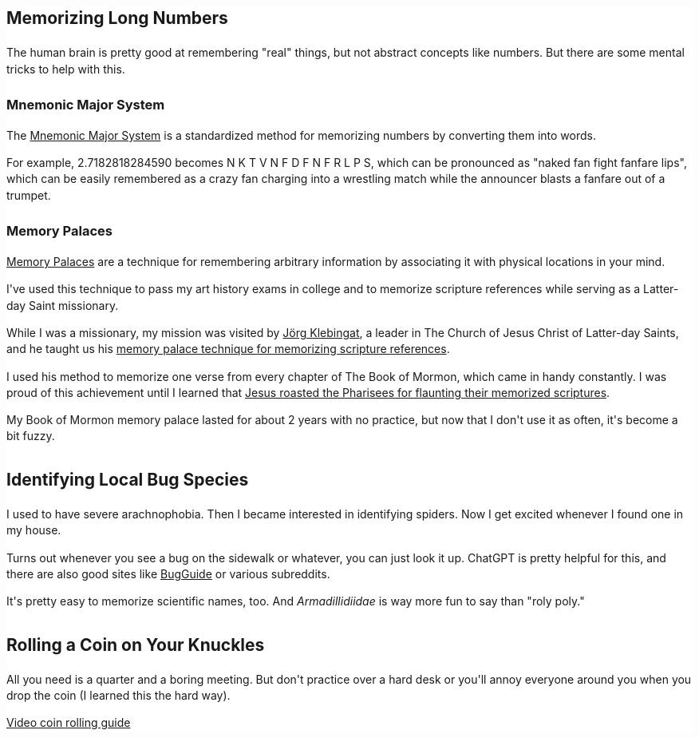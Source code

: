 ## Memorizing Long Numbers

The human brain is pretty good at remembering "real" things, but not abstract concepts like numbers. But there are some mental tricks to help with this.

### Mnemonic Major System

The [Mnemonic Major System](https://en.wikipedia.org/wiki/Mnemonic_major_system) is a standardized method for memorizing numbers by converting them into words.

For example, 2.7182818284590 becomes N K T V N F D F N F R L P S, which can be pronounced as "naked fan fight fanfare lips", which can be easily remembered as a crazy fan charging into a wrestling match while the announcer blasts a fanfare out of a trumpet.

### Memory Palaces

[Memory Palaces](https://en.wikipedia.org/wiki/Method_of_loci) are a technique for remembering arbitrary information by associating it with physical locations in your mind.

I've used this technique to pass my art history exams in college and to memorize scripture references while serving as a Latter-day Saint missionary.

While I was a missionary, my mission was visited by [Jörg Klebingat](https://www.churchofjesuschrist.org/learn/jorg-klebingat), a leader in The Church of Jesus Christ of Latter-day Saints, and he taught us his [memory palace technique for memorizing scripture references](https://www.rdchdwck.com/mission_blog/Images/Mnemonic%20Booklet.pdf).

I used his method to memorize one verse from every chapter of The Book of Mormon, which came in handy constantly. I was proud of this achievement until I learned that [Jesus roasted the Pharisees for flaunting their memorized scriptures](https://www.churchofjesuschrist.org/study/scriptures/nt/matt/23?lang=eng&id=p5#p5).

My Book of Mormon memory palace lasted for about 2 years with no practice, but now that I don't use it as often, it's become a bit fuzzy.

## Identifying Local Bug Species

I used to have severe arachnophobia. Then I became interested in identifying spiders. Now I get excited whenever I found one in my house.

Turns out whenever you see a bug on the sidewalk or whatever, you can just look it up. ChatGPT is pretty helpful for this, and there are also good sites like [BugGuide](https://bugguide.net/) or various subreddits.

It's pretty easy to memorize scientific names, too. And _Armadillidiidae_ is way more fun to say than "roly poly."

## Rolling a Coin on Your Knuckles

All you need is a quarter and a boring meeting. But don't practice over a hard desk or you'll annoy everyone around you when you drop the coin (I learned this the hard way).

[Video coin rolling guide](https://youtu.be/wbokdZh7_Gg?si=xsz5g9JwQPV0lQXk)
